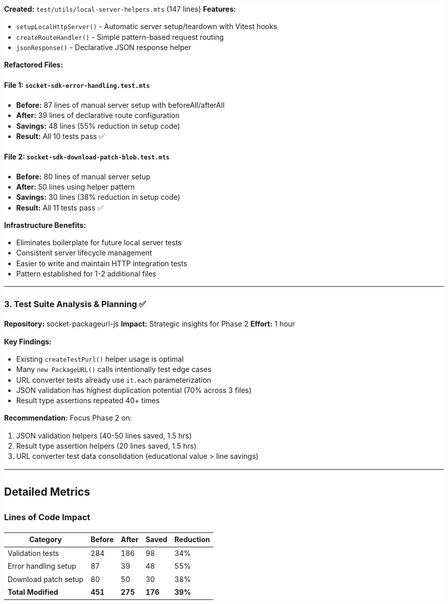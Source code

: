 **Created:** `test/utils/local-server-helpers.mts` (147 lines)
**Features:**
- `setupLocalHttpServer()` - Automatic server setup/teardown with Vitest hooks
- `createRouteHandler()` - Simple pattern-based request routing
- `jsonResponse()` - Declarative JSON response helper

**Refactored Files:**

#### File 1: `socket-sdk-error-handling.test.mts`
- **Before:** 87 lines of manual server setup with beforeAll/afterAll
- **After:** 39 lines of declarative route configuration
- **Savings:** 48 lines (55% reduction in setup code)
- **Result:** All 10 tests pass ✅

#### File 2: `socket-sdk-download-patch-blob.test.mts`
- **Before:** 80 lines of manual server setup
- **After:** 50 lines using helper pattern
- **Savings:** 30 lines (38% reduction in setup code)
- **Result:** All 11 tests pass ✅

**Infrastructure Benefits:**
- Eliminates boilerplate for future local server tests
- Consistent server lifecycle management
- Easier to write and maintain HTTP integration tests
- Pattern established for 1-2 additional files

---

### 3. Test Suite Analysis & Planning ✅
**Repository:** socket-packageurl-js
**Impact:** Strategic insights for Phase 2
**Effort:** 1 hour

**Key Findings:**
- Existing `createTestPurl()` helper usage is optimal
- Many `new PackageURL()` calls intentionally test edge cases
- URL converter tests already use `it.each` parameterization
- JSON validation has highest duplication potential (70% across 3 files)
- Result type assertions repeated 40+ times

**Recommendation:** Focus Phase 2 on:
1. JSON validation helpers (40-50 lines saved, 1.5 hrs)
2. Result type assertion helpers (20 lines saved, 1.5 hrs)
3. URL converter test data consolidation (educational value > line savings)

---

## Detailed Metrics

### Lines of Code Impact

| Category | Before | After | Saved | Reduction |
|----------|--------|-------|-------|-----------|
| Validation tests | 284 | 186 | 98 | 34% |
| Error handling setup | 87 | 39 | 48 | 55% |
| Download patch setup | 80 | 50 | 30 | 38% |
| **Total Modified** | **451** | **275** | **176** | **39%** |

